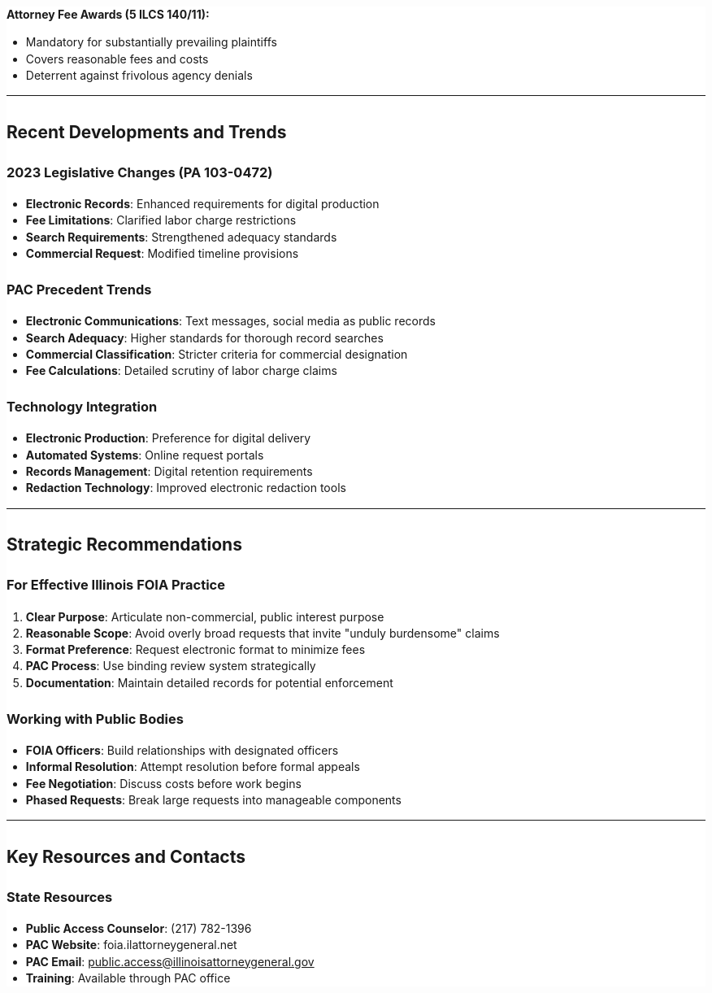 **Attorney Fee Awards (5 ILCS 140/11):**
- Mandatory for substantially prevailing plaintiffs
- Covers reasonable fees and costs
- Deterrent against frivolous agency denials

---

## Recent Developments and Trends

### 2023 Legislative Changes (PA 103-0472)
- **Electronic Records**: Enhanced requirements for digital production
- **Fee Limitations**: Clarified labor charge restrictions
- **Search Requirements**: Strengthened adequacy standards
- **Commercial Request**: Modified timeline provisions

### PAC Precedent Trends
- **Electronic Communications**: Text messages, social media as public records
- **Search Adequacy**: Higher standards for thorough record searches
- **Commercial Classification**: Stricter criteria for commercial designation
- **Fee Calculations**: Detailed scrutiny of labor charge claims

### Technology Integration
- **Electronic Production**: Preference for digital delivery
- **Automated Systems**: Online request portals
- **Records Management**: Digital retention requirements
- **Redaction Technology**: Improved electronic redaction tools

---

## Strategic Recommendations

### For Effective Illinois FOIA Practice
1. **Clear Purpose**: Articulate non-commercial, public interest purpose
2. **Reasonable Scope**: Avoid overly broad requests that invite "unduly burdensome" claims
3. **Format Preference**: Request electronic format to minimize fees
4. **PAC Process**: Use binding review system strategically
5. **Documentation**: Maintain detailed records for potential enforcement

### Working with Public Bodies
- **FOIA Officers**: Build relationships with designated officers
- **Informal Resolution**: Attempt resolution before formal appeals
- **Fee Negotiation**: Discuss costs before work begins
- **Phased Requests**: Break large requests into manageable components

---

## Key Resources and Contacts

### State Resources
- **Public Access Counselor**: (217) 782-1396
- **PAC Website**: foia.ilattorneygeneral.net
- **PAC Email**: public.access@illinoisattorneygeneral.gov
- **Training**: Available through PAC office
